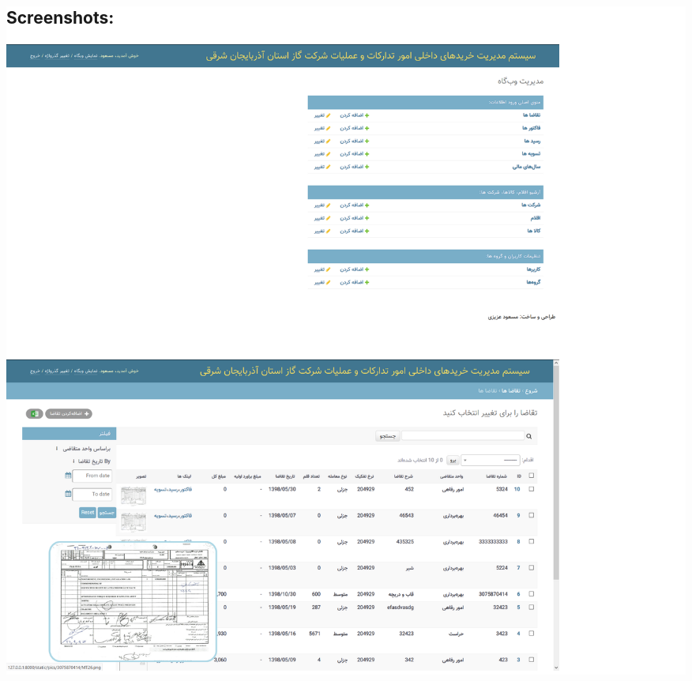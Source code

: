 ## Screenshots:

<p>
    <img width="700px" src="screenshots/1.png">
    <img width="700px" src="screenshots/2.png">